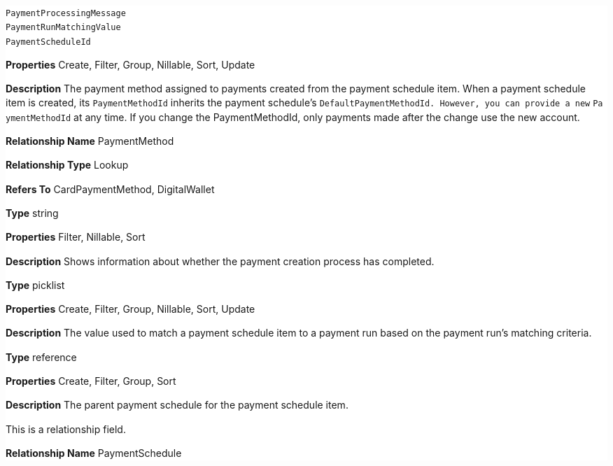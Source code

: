 ```
PaymentProcessingMessage
PaymentRunMatchingValue
PaymentScheduleId

```

**Properties**
Create, Filter, Group, Nillable, Sort, Update

**Description**
The payment method assigned to payments created from the payment schedule item. When
a payment schedule item is created, its `PaymentMethodId` inherits the payment
schedule’s `DefaultPaymentMethodId. However, you can provide a new`
`PaymentMethodId` at any time. If you change the PaymentMethodId, only payments
made after the change use the new account.

**Relationship Name**
PaymentMethod

**Relationship Type**
Lookup

**Refers To**
CardPaymentMethod, DigitalWallet

**Type**
string

**Properties**
Filter, Nillable, Sort

**Description**
Shows information about whether the payment creation process has completed.

**Type**
picklist

**Properties**
Create, Filter, Group, Nillable, Sort, Update

**Description**
The value used to match a payment schedule item to a payment run based on the payment
run’s matching criteria.

**Type**
reference

**Properties**
Create, Filter, Group, Sort

**Description**
The parent payment schedule for the payment schedule item.

This is a relationship field.

**Relationship Name**
PaymentSchedule
